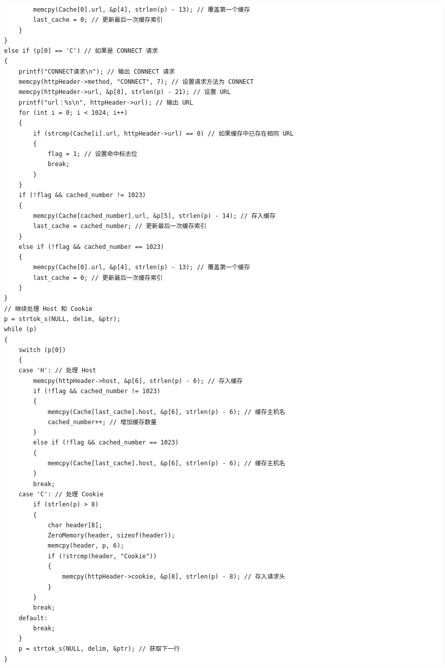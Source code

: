             memcpy(Cache[0].url, &p[4], strlen(p) - 13); // 覆盖第一个缓存
            last_cache = 0; // 更新最后一次缓存索引
        }
    }
    else if (p[0] == 'C') // 如果是 CONNECT 请求
    {
        printf("CONNECT请求\n"); // 输出 CONNECT 请求
        memcpy(httpHeader->method, "CONNECT", 7); // 设置请求方法为 CONNECT
        memcpy(httpHeader->url, &p[8], strlen(p) - 21); // 设置 URL
        printf("url：%s\n", httpHeader->url); // 输出 URL
        for (int i = 0; i < 1024; i++)
        {
            if (strcmp(Cache[i].url, httpHeader->url) == 0) // 如果缓存中已存在相同 URL
            {
                flag = 1; // 设置命中标志位
                break;
            }
        }
        if (!flag && cached_number != 1023)
        {
            memcpy(Cache[cached_number].url, &p[5], strlen(p) - 14); // 存入缓存
            last_cache = cached_number; // 更新最后一次缓存索引
        }
        else if (!flag && cached_number == 1023)
        {
            memcpy(Cache[0].url, &p[4], strlen(p) - 13); // 覆盖第一个缓存
            last_cache = 0; // 更新最后一次缓存索引
        }
    }
    // 继续处理 Host 和 Cookie
    p = strtok_s(NULL, delim, &ptr);
    while (p)
    {
        switch (p[0])
        {
        case 'H': // 处理 Host
            memcpy(httpHeader->host, &p[6], strlen(p) - 6); // 存入缓存
            if (!flag && cached_number != 1023)
            {
                memcpy(Cache[last_cache].host, &p[6], strlen(p) - 6); // 缓存主机名
                cached_number++; // 增加缓存数量
            }
            else if (!flag && cached_number == 1023)
            {
                memcpy(Cache[last_cache].host, &p[6], strlen(p) - 6); // 缓存主机名
            }
            break;
        case 'C': // 处理 Cookie
            if (strlen(p) > 8)
            {
                char header[8];
                ZeroMemory(header, sizeof(header));
                memcpy(header, p, 6);
                if (!strcmp(header, "Cookie"))
                {
                    memcpy(httpHeader->cookie, &p[8], strlen(p) - 8); // 存入请求头
                }
            }
            break;
        default:
            break;
        }
        p = strtok_s(NULL, delim, &ptr); // 获取下一行
    }